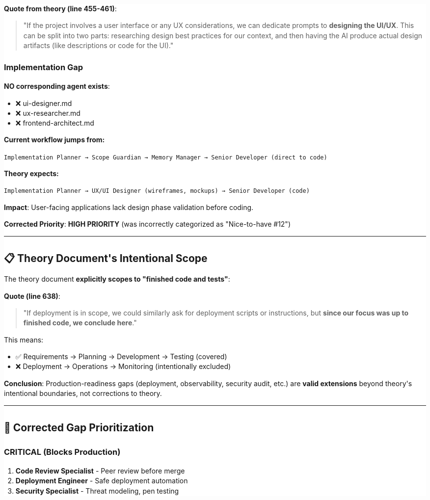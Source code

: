 **Quote from theory (line 455-461)**:
> "If the project involves a user interface or any UX considerations, we can dedicate prompts to **designing the UI/UX**. This can be split into two parts: researching design best practices for our context, and then having the AI produce actual design artifacts (like descriptions or code for the UI)."

### Implementation Gap

**NO corresponding agent exists**:

- ❌ ui-designer.md
- ❌ ux-researcher.md
- ❌ frontend-architect.md

**Current workflow jumps from:**

```
Implementation Planner → Scope Guardian → Memory Manager → Senior Developer (direct to code)
```

**Theory expects:**

```
Implementation Planner → UX/UI Designer (wireframes, mockups) → Senior Developer (code)
```

**Impact**: User-facing applications lack design phase validation before coding.

**Corrected Priority**: **HIGH PRIORITY** (was incorrectly categorized as "Nice-to-have #12")

---

## 📋 Theory Document's Intentional Scope

The theory document **explicitly scopes to "finished code and tests"**:

**Quote (line 638)**:
> "If deployment is in scope, we could similarly ask for deployment scripts or instructions, but **since our focus was up to finished code, we conclude here**."

This means:

- ✅ Requirements → Planning → Development → Testing (covered)
- ❌ Deployment → Operations → Monitoring (intentionally excluded)

**Conclusion**: Production-readiness gaps (deployment, observability, security audit, etc.) are **valid extensions** beyond theory's intentional boundaries, not corrections to theory.

---

## 🎯 Corrected Gap Prioritization

### CRITICAL (Blocks Production)

1. **Code Review Specialist** - Peer review before merge
2. **Deployment Engineer** - Safe deployment automation
3. **Security Specialist** - Threat modeling, pen testing
